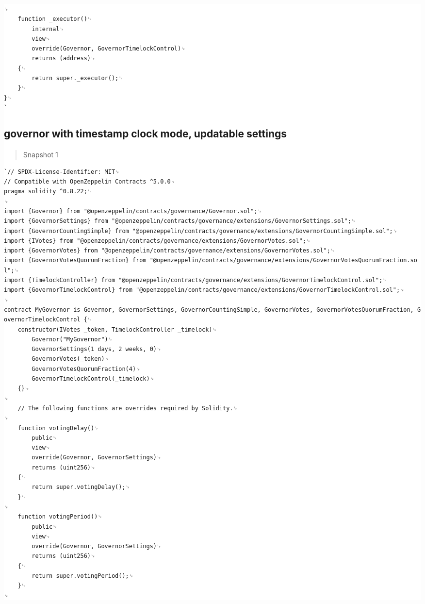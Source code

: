     ␊
        function _executor()␊
            internal␊
            view␊
            override(Governor, GovernorTimelockControl)␊
            returns (address)␊
        {␊
            return super._executor();␊
        }␊
    }␊
    `

## governor with timestamp clock mode, updatable settings

> Snapshot 1

    `// SPDX-License-Identifier: MIT␊
    // Compatible with OpenZeppelin Contracts ^5.0.0␊
    pragma solidity ^0.8.22;␊
    ␊
    import {Governor} from "@openzeppelin/contracts/governance/Governor.sol";␊
    import {GovernorSettings} from "@openzeppelin/contracts/governance/extensions/GovernorSettings.sol";␊
    import {GovernorCountingSimple} from "@openzeppelin/contracts/governance/extensions/GovernorCountingSimple.sol";␊
    import {IVotes} from "@openzeppelin/contracts/governance/extensions/GovernorVotes.sol";␊
    import {GovernorVotes} from "@openzeppelin/contracts/governance/extensions/GovernorVotes.sol";␊
    import {GovernorVotesQuorumFraction} from "@openzeppelin/contracts/governance/extensions/GovernorVotesQuorumFraction.sol";␊
    import {TimelockController} from "@openzeppelin/contracts/governance/extensions/GovernorTimelockControl.sol";␊
    import {GovernorTimelockControl} from "@openzeppelin/contracts/governance/extensions/GovernorTimelockControl.sol";␊
    ␊
    contract MyGovernor is Governor, GovernorSettings, GovernorCountingSimple, GovernorVotes, GovernorVotesQuorumFraction, GovernorTimelockControl {␊
        constructor(IVotes _token, TimelockController _timelock)␊
            Governor("MyGovernor")␊
            GovernorSettings(1 days, 2 weeks, 0)␊
            GovernorVotes(_token)␊
            GovernorVotesQuorumFraction(4)␊
            GovernorTimelockControl(_timelock)␊
        {}␊
    ␊
        // The following functions are overrides required by Solidity.␊
    ␊
        function votingDelay()␊
            public␊
            view␊
            override(Governor, GovernorSettings)␊
            returns (uint256)␊
        {␊
            return super.votingDelay();␊
        }␊
    ␊
        function votingPeriod()␊
            public␊
            view␊
            override(Governor, GovernorSettings)␊
            returns (uint256)␊
        {␊
            return super.votingPeriod();␊
        }␊
    ␊